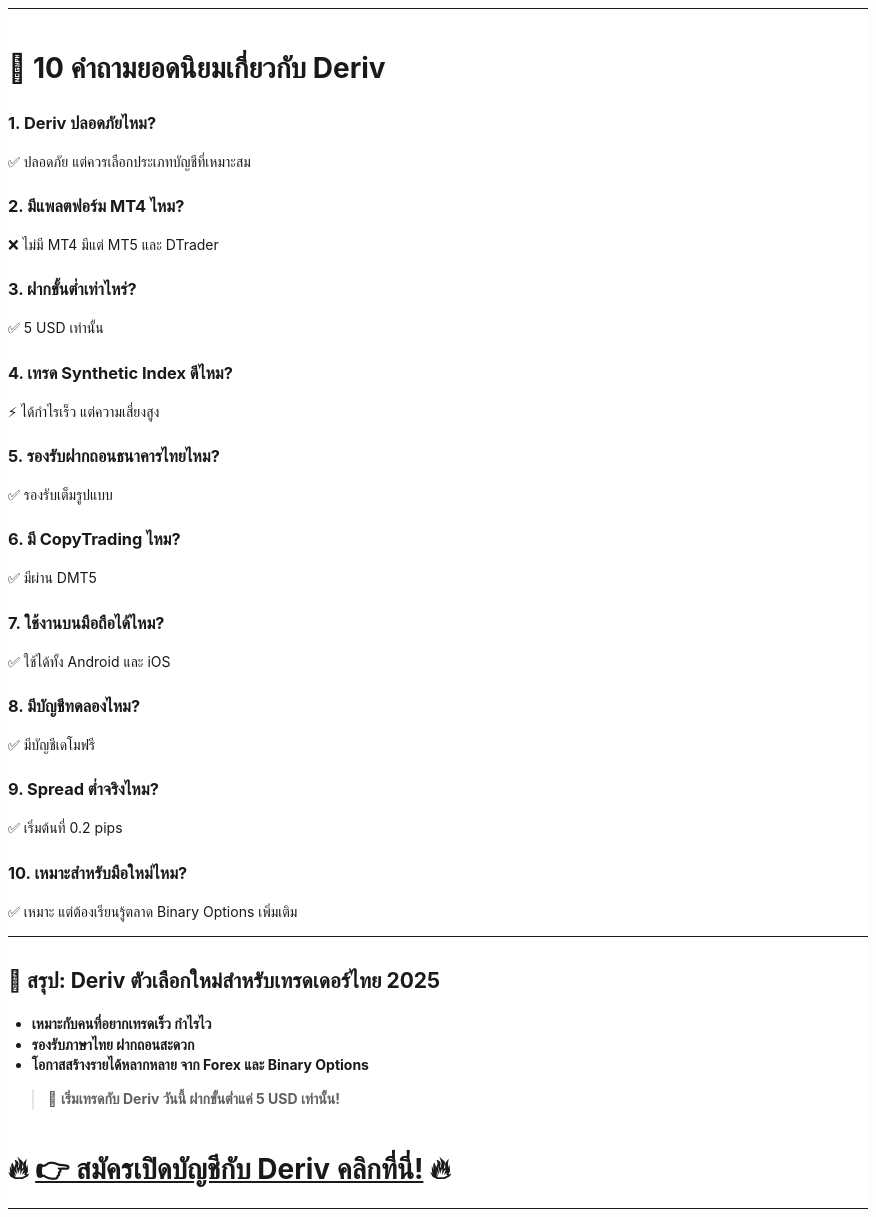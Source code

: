 
---

# 💬 **10 คำถามยอดนิยมเกี่ยวกับ Deriv**

### 1. Deriv ปลอดภัยไหม?
✅ ปลอดภัย แต่ควรเลือกประเภทบัญชีที่เหมาะสม

### 2. มีแพลตฟอร์ม MT4 ไหม?
❌ ไม่มี MT4 มีแต่ MT5 และ DTrader

### 3. ฝากขั้นต่ำเท่าไหร่?
✅ 5 USD เท่านั้น

### 4. เทรด Synthetic Index ดีไหม?
⚡ ได้กำไรเร็ว แต่ความเสี่ยงสูง

### 5. รองรับฝากถอนธนาคารไทยไหม?
✅ รองรับเต็มรูปแบบ

### 6. มี CopyTrading ไหม?
✅ มีผ่าน DMT5

### 7. ใช้งานบนมือถือได้ไหม?
✅ ใช้ได้ทั้ง Android และ iOS

### 8. มีบัญชีทดลองไหม?
✅ มีบัญชีเดโมฟรี

### 9. Spread ต่ำจริงไหม?
✅ เริ่มต้นที่ 0.2 pips

### 10. เหมาะสำหรับมือใหม่ไหม?
✅ เหมาะ แต่ต้องเรียนรู้ตลาด Binary Options เพิ่มเติม

---

## 🚀 **สรุป: Deriv ตัวเลือกใหม่สำหรับเทรดเดอร์ไทย 2025**

- **เหมาะกับคนที่อยากเทรดเร็ว กำไรไว**
- **รองรับภาษาไทย ฝากถอนสะดวก**
- **โอกาสสร้างรายได้หลากหลาย จาก Forex และ Binary Options**

> 📢 **เริ่มเทรดกับ Deriv วันนี้ ฝากขั้นต่ำแค่ 5 USD เท่านั้น!**

# 🔥 [👉 สมัครเปิดบัญชีกับ Deriv คลิกที่นี่!](https://www.deriv.com/) 🔥

---